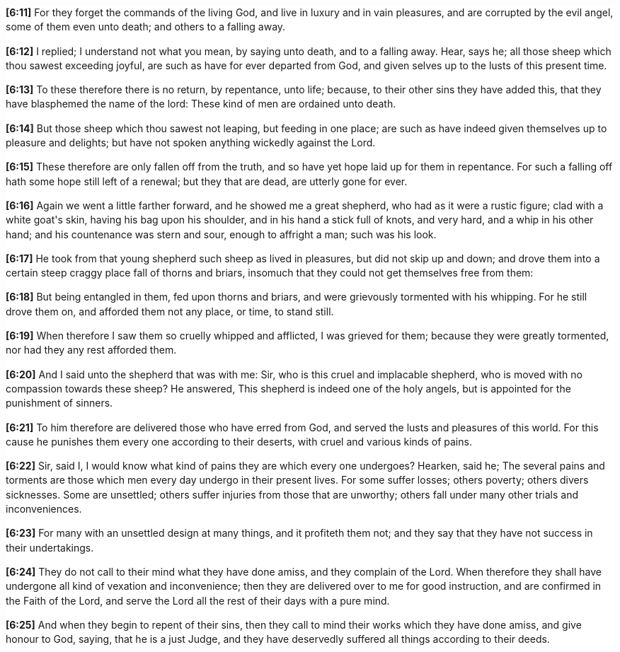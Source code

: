 **[6:11]** For they forget the commands of the living God, and live in luxury and in vain pleasures, and are corrupted by the evil angel, some of them even unto death; and others to a falling away. 

**[6:12]** I replied; I understand not what you mean, by saying unto death, and to a falling away. Hear, says he; all those sheep which thou sawest exceeding joyful, are such as have for ever departed from God, and given selves up to the lusts of this present time. 

**[6:13]** To these therefore there is no return, by repentance, unto life; because, to their other sins they have added this, that they have blasphemed the name of the lord: These kind of men are ordained unto death. 

**[6:14]** But those sheep which thou sawest not leaping, but feeding in one place; are such as have indeed given themselves up to pleasure and delights; but have not spoken anything wickedly against the Lord. 

**[6:15]** These therefore are only fallen off from the truth, and so have yet hope laid up for them in repentance. For such a falling off hath some hope still left of a renewal; but they that are dead, are utterly gone for ever. 

**[6:16]** Again we went a little farther forward, and he showed me a great shepherd, who had as it were a rustic figure; clad with a white goat's skin, having his bag upon his shoulder, and in his hand a stick full of knots, and very hard, and a whip in his other hand; and his countenance was stern and sour, enough to affright a man; such was his look. 

**[6:17]** He took from that young shepherd such sheep as lived in pleasures, but did not skip up and down; and drove them into a certain steep craggy place fall of thorns and briars, insomuch that they could not get themselves free from them: 

**[6:18]** But being entangled in them, fed upon thorns and briars, and were grievously tormented with his whipping. For he still drove them on, and afforded them not any place, or time, to stand still. 

**[6:19]** When therefore I saw them so cruelly whipped and afflicted, I was grieved for them; because they were greatly tormented, nor had they any rest afforded them. 

**[6:20]** And I said unto the shepherd that was with me: Sir, who is this cruel and implacable shepherd, who is moved with no compassion towards these sheep? He answered, This shepherd is indeed one of the holy angels, but is appointed for the punishment of sinners. 

**[6:21]** To him therefore are delivered those who have erred from God, and served the lusts and pleasures of this world. For this cause he punishes them every one according to their deserts, with cruel and various kinds of pains. 

**[6:22]** Sir, said I, I would know what kind of pains they are which every one undergoes? Hearken, said he; The several pains and torments are those which men every day undergo in their present lives. For some suffer losses; others poverty; others divers sicknesses. Some are unsettled; others suffer injuries from those that are unworthy; others fall under many other trials and inconveniences. 

**[6:23]** For many with an unsettled design at many things, and it profiteth them not; and they say that they have not success in their undertakings. 

**[6:24]** They do not call to their mind what they have done amiss, and they complain of the Lord. When therefore they shall have undergone all kind of vexation and inconvenience; then they are delivered over to me for good instruction, and are confirmed in the Faith of the Lord, and serve the Lord all the rest of their days with a pure mind. 

**[6:25]** And when they begin to repent of their sins, then they call to mind their works which they have done amiss, and give honour to God, saying, that he is a just Judge, and they have deservedly suffered all things according to their deeds. 
